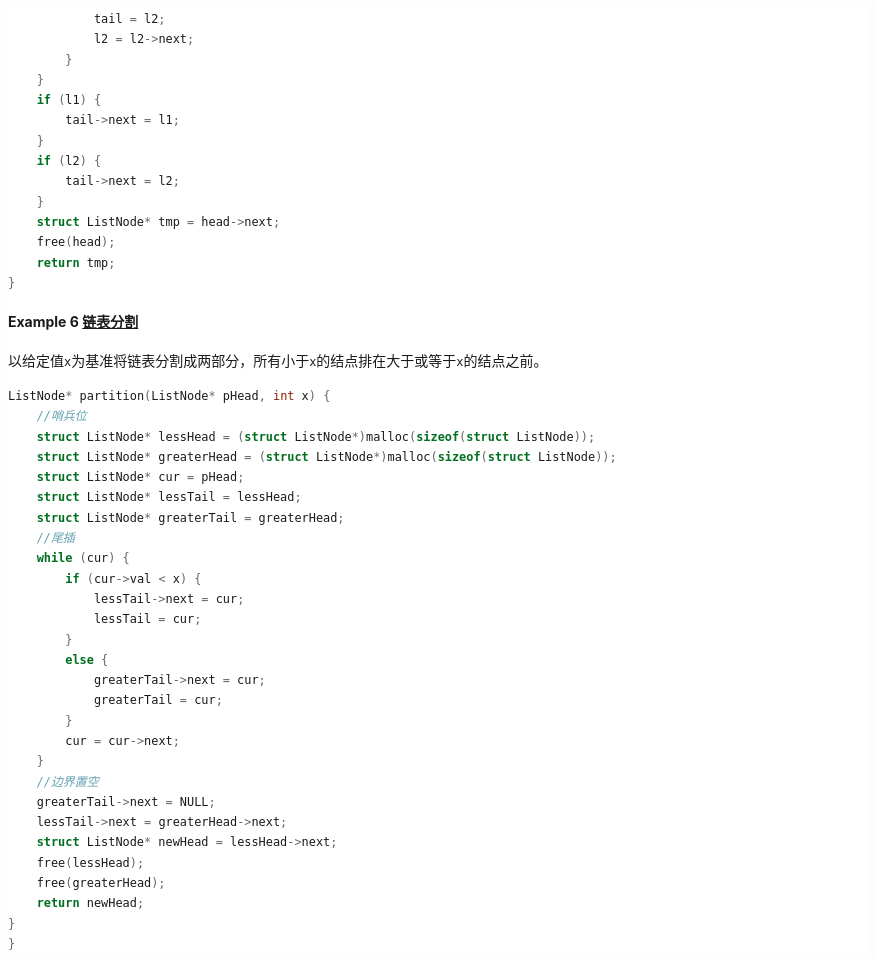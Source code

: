 ~~~c
            tail = l2;
            l2 = l2->next;
        }
    }
    if (l1) {
        tail->next = l1;
    }
    if (l2) {
        tail->next = l2;
    }
    struct ListNode* tmp = head->next;
    free(head);
    return tmp;
}
~~~



#### Example 6 [链表分割](https://www.nowcoder.com/practice/0e27e0b064de4eacac178676ef9c9d70)

以给定值`x`为基准将链表分割成两部分，所有小于`x`的结点排在大于或等于`x`的结点之前。

~~~c
ListNode* partition(ListNode* pHead, int x) {
    //哨兵位
    struct ListNode* lessHead = (struct ListNode*)malloc(sizeof(struct ListNode));
    struct ListNode* greaterHead = (struct ListNode*)malloc(sizeof(struct ListNode));
    struct ListNode* cur = pHead;
    struct ListNode* lessTail = lessHead;
    struct ListNode* greaterTail = greaterHead;
    //尾插
    while (cur) {
        if (cur->val < x) {
            lessTail->next = cur;
            lessTail = cur;
        }
        else {
            greaterTail->next = cur;
            greaterTail = cur;
        }
        cur = cur->next;
    }
    //边界置空
    greaterTail->next = NULL;
    lessTail->next = greaterHead->next;
    struct ListNode* newHead = lessHead->next;
    free(lessHead);
    free(greaterHead);
    return newHead;
}
}
~~~
